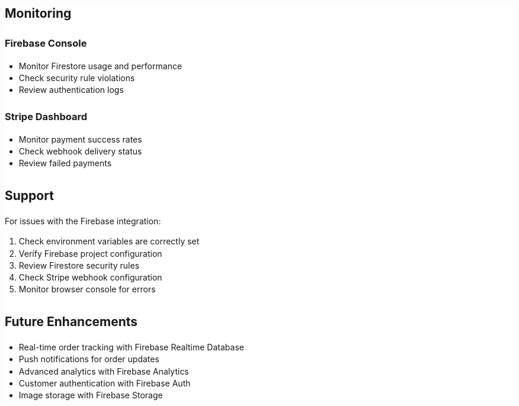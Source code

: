 ## Monitoring

### Firebase Console
- Monitor Firestore usage and performance
- Check security rule violations
- Review authentication logs

### Stripe Dashboard
- Monitor payment success rates
- Check webhook delivery status
- Review failed payments

## Support

For issues with the Firebase integration:
1. Check environment variables are correctly set
2. Verify Firebase project configuration
3. Review Firestore security rules
4. Check Stripe webhook configuration
5. Monitor browser console for errors

## Future Enhancements

- Real-time order tracking with Firebase Realtime Database
- Push notifications for order updates
- Advanced analytics with Firebase Analytics
- Customer authentication with Firebase Auth
- Image storage with Firebase Storage